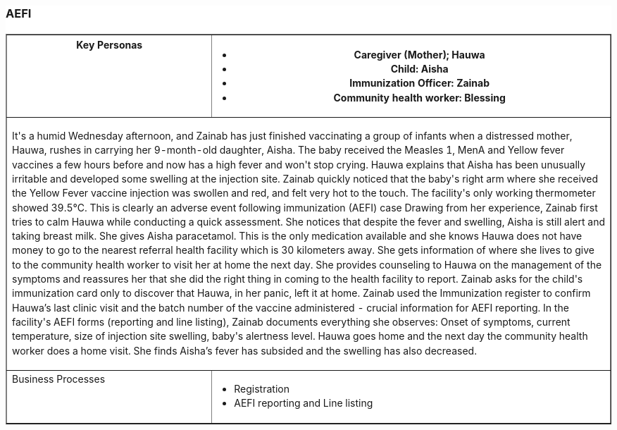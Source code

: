 ### AEFI

<table border="1" class="dataframe table table-striped table-bordered">
 <thead>
 <tr class="header">
    <th style="vertical-align: top;">Key Personas</th>
    <th>
    <ul><li>Caregiver (Mother); Hauwa</li>
    <li>Child: Aisha</li>
    <li>Immunization Officer: Zainab</li>
    <li>Community health worker: Blessing</li></ul></th></tr>

</thead>
<tbody>
<tr>
<td colspan="2">
<p>
It's a humid Wednesday afternoon, and Zainab has just finished vaccinating a group of infants when a distressed mother, Hauwa, rushes in carrying her 9-month-old daughter, Aisha. The baby received the Measles 1, MenA and Yellow fever vaccines a few hours before and now has a high fever and won't stop crying. Hauwa explains that Aisha has been unusually irritable and developed some swelling at the injection site.
Zainab quickly noticed that the baby's right arm where she received the Yellow Fever vaccine injection was swollen and red, and felt very hot to the touch. The facility's only working thermometer showed 39.5°C. This is clearly an adverse event following immunization (AEFI) case
Drawing from her experience, Zainab first tries to calm Hauwa while conducting a quick assessment. She notices that despite the fever and swelling, Aisha is still alert and taking breast milk.
She gives Aisha paracetamol. This is the only medication available and she knows Hauwa does not have money to go to the nearest referral health facility which is 30 kilometers away. She gets information of where she lives to give to the community health worker to visit her at home the next day. She provides counseling to Hauwa on the management of the symptoms and reassures her that she did the right thing in coming to the health facility to report.
Zainab asks for the child's immunization card only to discover that Hauwa, in her panic, left it at home. Zainab used the Immunization register to confirm Hauwa’s last clinic visit and the batch number of the vaccine administered - crucial information for AEFI reporting.
In the facility's AEFI forms (reporting and line listing), Zainab documents everything she observes: Onset of symptoms, current temperature, size of injection site swelling, baby's alertness level. 
Hauwa goes home and the next day the community health worker does a home visit. She finds Aisha’s fever has subsided and the swelling has also decreased. 

</p>
</td>
</tr>
 <tr>
   <td style="vertical-align: top;">Business Processes </td>
 <td>
    <ul>
    <li>Registration</li>
    <li>AEFI reporting and Line listing</li></ul> </td></tr>
</tbody>
</table>
